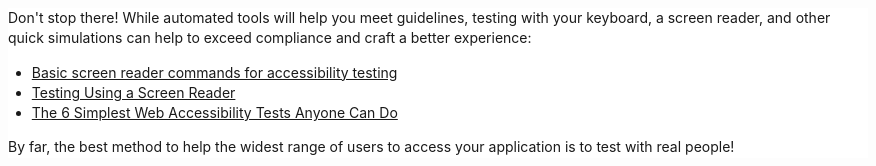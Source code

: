 Don't stop there! While automated tools will help you meet guidelines, testing with your keyboard, a screen reader, and other quick simulations can help to exceed compliance and craft a better experience:

- [Basic screen reader commands for accessibility testing](https://developer.paciellogroup.com/blog/2015/01/basic-screen-reader-commands-for-accessibility-testing/)
- [Testing Using a Screen Reader](http://12devsofxmas.co.uk/2016/01/day-8-testing-using-a-screen-reader/)
- [The 6 Simplest Web Accessibility Tests Anyone Can Do](http://www.karlgroves.com/2013/09/05/the-6-simplest-web-accessibility-tests-anyone-can-do/)

By far, the best method to help the widest range of users to access your application is to test with real people!
